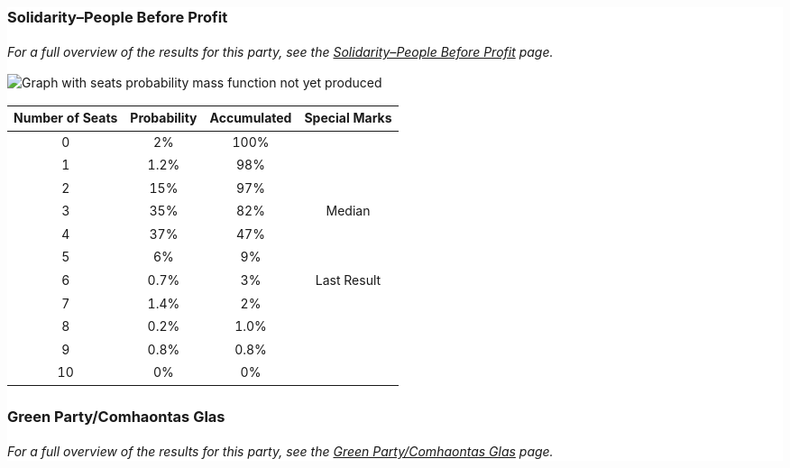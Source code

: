 ### Solidarity–People Before Profit

*For a full overview of the results for this party, see the [Solidarity–People Before Profit](party-solidarity–peoplebeforeprofit.html) page.*

![Graph with seats probability mass function not yet produced](2016-12-13-BehaviourAttitudes-seats-pmf-solidarity–peoplebeforeprofit.png "Seats Probability Mass Function")

| Number of Seats | Probability | Accumulated | Special Marks |
|:---------------:|:-----------:|:-----------:|:-------------:|
| 0 | 2% | 100% |  |
| 1 | 1.2% | 98% |  |
| 2 | 15% | 97% |  |
| 3 | 35% | 82% | Median |
| 4 | 37% | 47% |  |
| 5 | 6% | 9% |  |
| 6 | 0.7% | 3% | Last Result |
| 7 | 1.4% | 2% |  |
| 8 | 0.2% | 1.0% |  |
| 9 | 0.8% | 0.8% |  |
| 10 | 0% | 0% |  |

### Green Party/Comhaontas Glas

*For a full overview of the results for this party, see the [Green Party/Comhaontas Glas](party-greenpartycomhaontasglas.html) page.*
